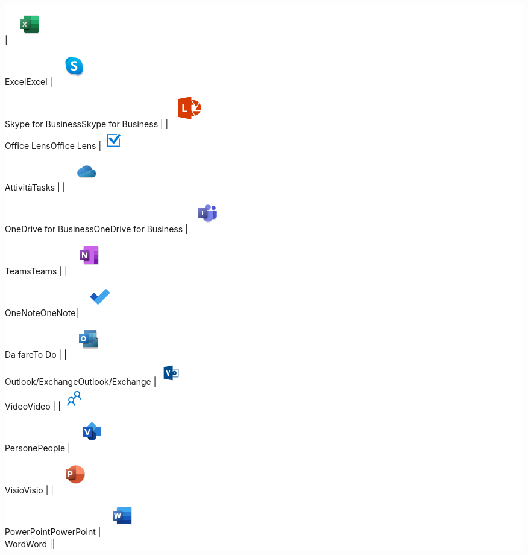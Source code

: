| ![Icona Excel](../media/o365-excel-64x64.png) <br> <span data-ttu-id="2c6d5-204">Excel</span><span class="sxs-lookup"><span data-stu-id="2c6d5-204">Excel</span></span> | ![Icona di Skype for Business](../media/o365-skypeforbusiness-64x64.png) <br> <span data-ttu-id="2c6d5-206">Skype for Business</span><span class="sxs-lookup"><span data-stu-id="2c6d5-206">Skype for Business</span></span> |
| ![Icona di Office Lens](../media/o365-lens-64x64.png) <br> <span data-ttu-id="2c6d5-208">Office Lens</span><span class="sxs-lookup"><span data-stu-id="2c6d5-208">Office Lens</span></span> | ![Icona attività](../media/O365-DSR-Doc-Final_image8.png) <br> <span data-ttu-id="2c6d5-210">Attività</span><span class="sxs-lookup"><span data-stu-id="2c6d5-210">Tasks</span></span> |
| ![Icona OneDrive](../media/o365-OneDrive-64x64.png) <br> <span data-ttu-id="2c6d5-212">OneDrive for Business</span><span class="sxs-lookup"><span data-stu-id="2c6d5-212">OneDrive for Business</span></span> |![icona di Teams](../media/o365-teams-64x64.png) <br> <span data-ttu-id="2c6d5-214">Teams</span><span class="sxs-lookup"><span data-stu-id="2c6d5-214">Teams</span></span> |
| ![Icona di OneNote](../media/o365-onenote-64x64.png) <br> <span data-ttu-id="2c6d5-216">OneNote</span><span class="sxs-lookup"><span data-stu-id="2c6d5-216">OneNote</span></span>| ![Icona Attività](../media/o365-todo-64x64.png) <br> <span data-ttu-id="2c6d5-218">Da fare</span><span class="sxs-lookup"><span data-stu-id="2c6d5-218">To Do</span></span> |
| ![Icona di Outlook](../media/o365-outlook-64x64.png) <br> <span data-ttu-id="2c6d5-220">Outlook/Exchange</span><span class="sxs-lookup"><span data-stu-id="2c6d5-220">Outlook/Exchange</span></span> | ![Icona del video](../media/O365-DSR-Doc-Final_image14.png) <br> <span data-ttu-id="2c6d5-222">Video</span><span class="sxs-lookup"><span data-stu-id="2c6d5-222">Video</span></span> |
| ![Icona persone](../media/O365-DSR-Doc-Final_image15.png) <br> <span data-ttu-id="2c6d5-224">Persone</span><span class="sxs-lookup"><span data-stu-id="2c6d5-224">People</span></span> | ![Icona Visio](../media/o365-visio-64x64.png) <br> <span data-ttu-id="2c6d5-226">Visio</span><span class="sxs-lookup"><span data-stu-id="2c6d5-226">Visio</span></span> |
| ![Icona PowerPoint](../media/o365-powerpoint-64x64.png) <br> <span data-ttu-id="2c6d5-228">PowerPoint</span><span class="sxs-lookup"><span data-stu-id="2c6d5-228">PowerPoint</span></span> | ![Icona Word](../media/o365-word-64x64.png) <br> <span data-ttu-id="2c6d5-230">Word</span><span class="sxs-lookup"><span data-stu-id="2c6d5-230">Word</span></span>
||
